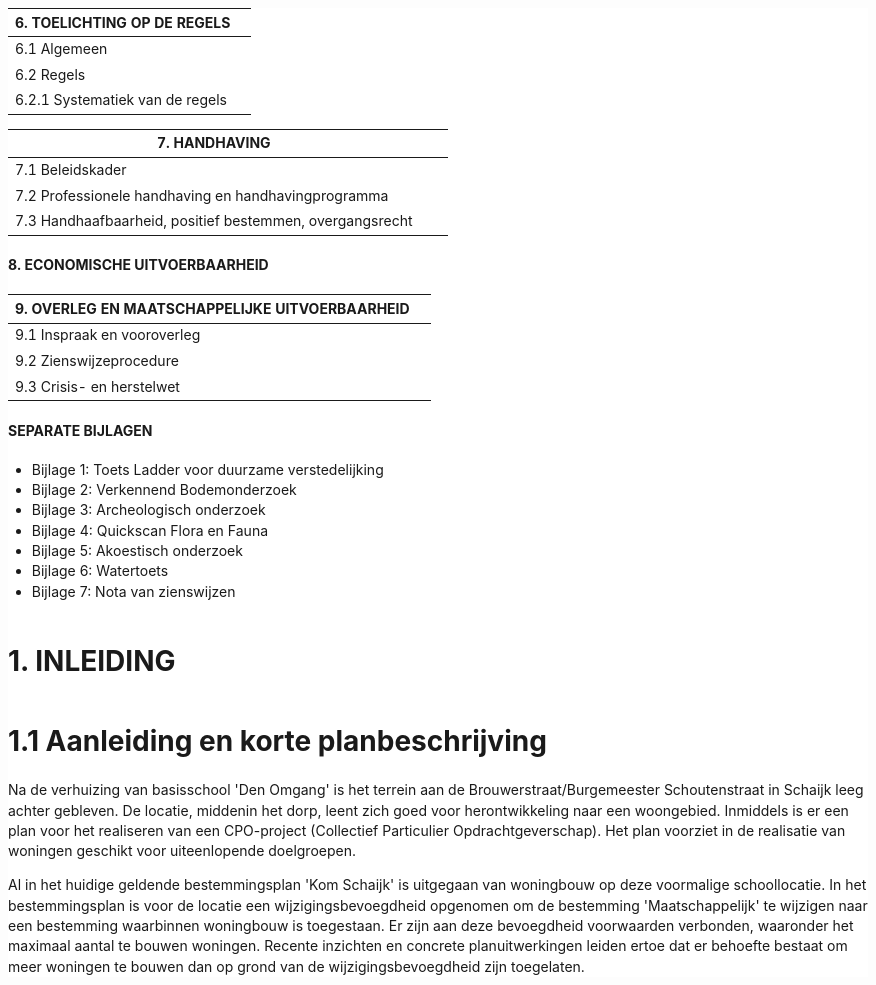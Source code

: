 | 6. TOELICHTING OP DE REGELS     |  |
|---------------------------------|--|
| 6.1 Algemeen                    |  |
| 6.2 Regels                      |  |
| 6.2.1 Systematiek van de regels |  |

| 7. HANDHAVING                                            |  |  |
|----------------------------------------------------------|--|--|
| 7.1 Beleidskader                                         |  |  |
| 7.2 Professionele handhaving en handhavingprogramma      |  |  |
| 7.3 Handhaafbaarheid, positief bestemmen, overgangsrecht |  |  |

#### **8. ECONOMISCHE UITVOERBAARHEID**

| 9. OVERLEG EN MAATSCHAPPELIJKE UITVOERBAARHEID |  |
|------------------------------------------------|--|
| 9.1 Inspraak en vooroverleg                    |  |
| 9.2 Zienswijzeprocedure                        |  |
| 9.3 Crisis- en herstelwet                      |  |

#### **SEPARATE BIJLAGEN**

- Bijlage 1: Toets Ladder voor duurzame verstedelijking
- Bijlage 2: Verkennend Bodemonderzoek
- Bijlage 3: Archeologisch onderzoek
- Bijlage 4: Quickscan Flora en Fauna
- Bijlage 5: Akoestisch onderzoek
- Bijlage 6: Watertoets
- Bijlage 7: Nota van zienswijzen

# **1. INLEIDING**

# **1.1 Aanleiding en korte planbeschrijving**

Na de verhuizing van basisschool 'Den Omgang' is het terrein aan de Brouwerstraat/Burgemeester Schoutenstraat in Schaijk leeg achter gebleven. De locatie, middenin het dorp, leent zich goed voor herontwikkeling naar een woongebied. Inmiddels is er een plan voor het realiseren van een CPO-project (Collectief Particulier Opdrachtgeverschap). Het plan voorziet in de realisatie van woningen geschikt voor uiteenlopende doelgroepen.

Al in het huidige geldende bestemmingsplan 'Kom Schaijk' is uitgegaan van woningbouw op deze voormalige schoollocatie. In het bestemmingsplan is voor de locatie een wijzigingsbevoegdheid opgenomen om de bestemming 'Maatschappelijk' te wijzigen naar een bestemming waarbinnen woningbouw is toegestaan. Er zijn aan deze bevoegdheid voorwaarden verbonden, waaronder het maximaal aantal te bouwen woningen. Recente inzichten en concrete planuitwerkingen leiden ertoe dat er behoefte bestaat om meer woningen te bouwen dan op grond van de wijzigingsbevoegdheid zijn toegelaten.
